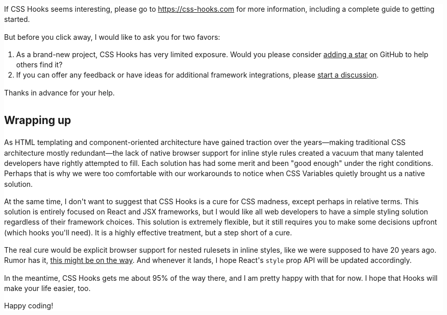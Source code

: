If CSS Hooks seems interesting, please go to https://css-hooks.com for more
information, including a complete guide to getting started.

But before you click away, I would like to ask you for two favors:

1. As a brand-new project, CSS Hooks has very limited exposure. Would you please
   consider [adding a star](https://github.com/css-hooks/css-hooks) on GitHub to
   help others find it?
2. If you can offer any feedback or have ideas for additional framework
   integrations, please
   [start a discussion](https://github.com/css-hooks/css-hooks/discussions).

Thanks in advance for your help.

## Wrapping up

As HTML templating and component-oriented architecture have gained traction over
the years—making traditional CSS architecture mostly redundant—the lack of
native browser support for inline style rules created a vacuum that many
talented developers have rightly attempted to fill. Each solution has had some
merit and been "good enough" under the right conditions. Perhaps that is why we
were too comfortable with our workarounds to notice when CSS Variables quietly
brought us a native solution.

At the same time, I don't want to suggest that CSS Hooks is a cure for CSS
madness, except perhaps in relative terms. This solution is entirely focused on
React and JSX frameworks, but I would like all web developers to have a simple
styling solution regardless of their framework choices. This solution is
extremely flexible, but it still requires you to make some decisions upfront
(which hooks you'll need). It is a highly effective treatment, but a step short
of a cure.

The real cure would be explicit browser support for nested rulesets in inline
styles, like we were supposed to have 20 years ago. Rumor has it,
[this might be on the way](https://twitter.com/LeaVerou/status/1665413012323270659).
And whenever it lands, I hope React's `style` prop API will be updated
accordingly.

In the meantime, CSS Hooks gets me about 95% of the way there, and I am pretty
happy with that for now. I hope that Hooks will make your life easier, too.

Happy coding!
